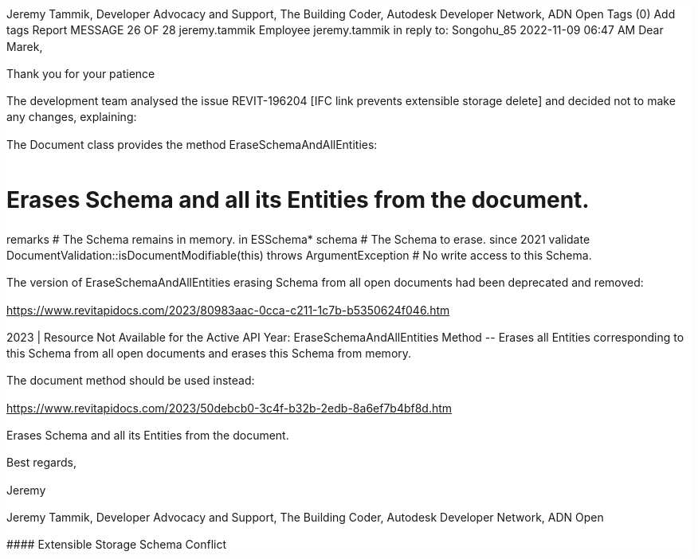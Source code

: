 Jeremy Tammik,  Developer Advocacy and Support, The Building Coder, Autodesk Developer Network, ADN Open
Tags (0)
Add tags
Report
MESSAGE 26 OF 28
jeremy.tammik
 Employee jeremy.tammik in reply to: Songohu_85
‎2022-11-09 06:47 AM 
Dear Marek,

Thank you for your patience

The development team analysed the issue REVIT-196204 [IFC link prevents extensible storage delete] and decided not to make any changes, explaining:

The Document class provides the method EraseSchemaAndAllEntities:

  # Erases Schema and all its Entities from the document.
  remarks
     # The Schema remains in memory.
  in ESSchema* schema
     # The Schema to erase.
  since 2021
  validate DocumentValidation::isDocumentModifiable(this)
  throws ArgumentException
     # No write access to this Schema.

The version of EraseSchemaAndAllEntities erasing Schema from all open documents had been deprecated and removed:

https://www.revitapidocs.com/2023/80983aac-0cca-c211-1c7b-b5350624f046.htm

2023 | Resource Not Available for the Active API Year: EraseSchemaAndAllEntities Method -- Erases all Entities corresponding to this Schema from all open documents and erases this Schema from memory.

The document method should be used instead:

https://www.revitapidocs.com/2023/50debcb0-3c4f-b32b-2edb-8a6ef7b4bf8d.htm

Erases Schema and all its Entities from the document.

Best regards,

Jeremy

Jeremy Tammik,  Developer Advocacy and Support, The Building Coder, Autodesk Developer Network, ADN Open

####<a name="3"></a> Extensible Storage Schema Conflict
